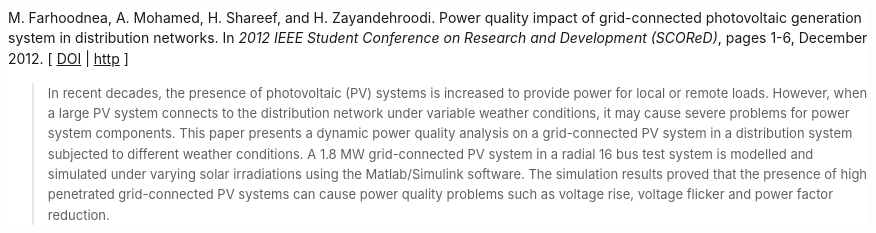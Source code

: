 <p><a name="farhoodnea_power_2012"></a>

M.&nbsp;Farhoodnea, A.&nbsp;Mohamed, H.&nbsp;Shareef, and H.&nbsp;Zayandehroodi.
 Power quality impact of grid-connected photovoltaic generation system
  in distribution networks.
 In <em>2012 IEEE Student Conference on Research and
  Development (SCOReD)</em>, pages 1-6, December 2012.
[&nbsp;<a href="http://dx.doi.org/10.1109/SCOReD.2012.6518600">DOI</a>&nbsp;| 
<a href="https://ieeexplore.ieee.org/document/6518600/?arnumber=6518600">http</a>&nbsp;]
<blockquote><font size="-1">
In recent decades, the presence of photovoltaic (PV) systems is increased to provide power for local or remote loads. However, when a large PV system connects to the distribution network under variable weather conditions, it may cause severe problems for power system components. This paper presents a dynamic power quality analysis on a grid-connected PV system in a distribution system subjected to different weather conditions. A 1.8 MW grid-connected PV system in a radial 16 bus test system is modelled and simulated under varying solar irradiations using the Matlab/Simulink software. The simulation results proved that the presence of high penetrated grid-connected PV systems can cause power quality problems such as voltage rise, voltage flicker and power factor reduction.
</font></blockquote>
<p>
</p>